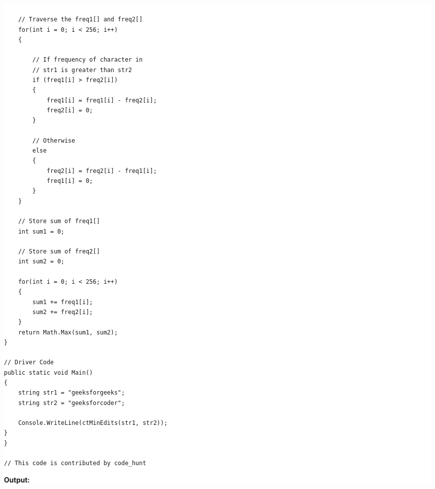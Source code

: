 ```

    // Traverse the freq1[] and freq2[] 
    for(int i = 0; i < 256; i++)
    { 

        // If frequency of character in 
        // str1 is greater than str2 
        if (freq1[i] > freq2[i]) 
        { 
            freq1[i] = freq1[i] - freq2[i]; 
            freq2[i] = 0; 
        } 

        // Otherwise 
        else
        { 
            freq2[i] = freq2[i] - freq1[i]; 
            freq1[i] = 0; 
        } 
    } 

    // Store sum of freq1[] 
    int sum1 = 0; 

    // Store sum of freq2[] 
    int sum2 = 0; 

    for(int i = 0; i < 256; i++)
    { 
        sum1 += freq1[i]; 
        sum2 += freq2[i]; 
    } 
    return Math.Max(sum1, sum2); 
} 

// Driver Code
public static void Main() 
{
    string str1 = "geeksforgeeks"; 
    string str2 = "geeksforcoder"; 

    Console.WriteLine(ctMinEdits(str1, str2)); 
}
}

// This code is contributed by code_hunt

```

**Output:** 
